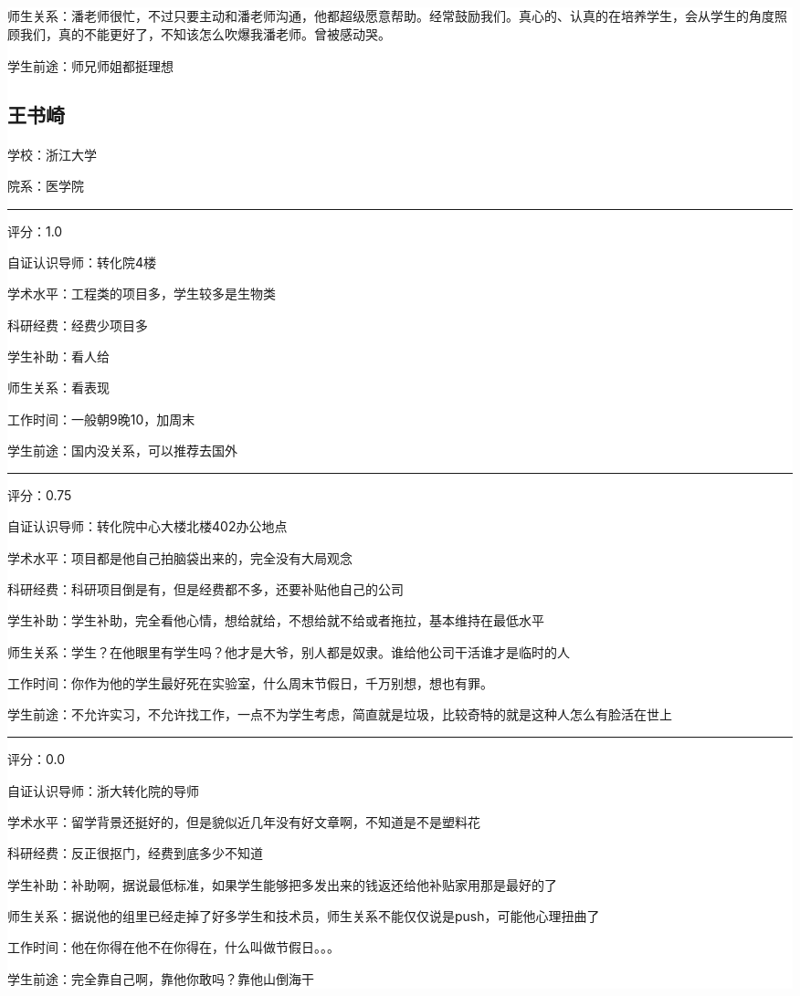 师生关系：潘老师很忙，不过只要主动和潘老师沟通，他都超级愿意帮助。经常鼓励我们。真心的、认真的在培养学生，会从学生的角度照顾我们，真的不能更好了，不知该怎么吹爆我潘老师。曾被感动哭。

学生前途：师兄师姐都挺理想

## 王书崎

学校：浙江大学

院系：医学院

* * *

评分：1.0

自证认识导师：转化院4楼

学术水平：工程类的项目多，学生较多是生物类

科研经费：经费少项目多

学生补助：看人给

师生关系：看表现

工作时间：一般朝9晚10，加周末

学生前途：国内没关系，可以推荐去国外

* * *

评分：0.75

自证认识导师：转化院中心大楼北楼402办公地点

学术水平：项目都是他自己拍脑袋出来的，完全没有大局观念

科研经费：科研项目倒是有，但是经费都不多，还要补贴他自己的公司

学生补助：学生补助，完全看他心情，想给就给，不想给就不给或者拖拉，基本维持在最低水平

师生关系：学生？在他眼里有学生吗？他才是大爷，别人都是奴隶。谁给他公司干活谁才是临时的人

工作时间：你作为他的学生最好死在实验室，什么周末节假日，千万别想，想也有罪。

学生前途：不允许实习，不允许找工作，一点不为学生考虑，简直就是垃圾，比较奇特的就是这种人怎么有脸活在世上

* * *

评分：0.0

自证认识导师：浙大转化院的导师

学术水平：留学背景还挺好的，但是貌似近几年没有好文章啊，不知道是不是塑料花

科研经费：反正很抠门，经费到底多少不知道

学生补助：补助啊，据说最低标准，如果学生能够把多发出来的钱返还给他补贴家用那是最好的了

师生关系：据说他的组里已经走掉了好多学生和技术员，师生关系不能仅仅说是push，可能他心理扭曲了

工作时间：他在你得在他不在你得在，什么叫做节假日。。。

学生前途：完全靠自己啊，靠他你敢吗？靠他山倒海干

